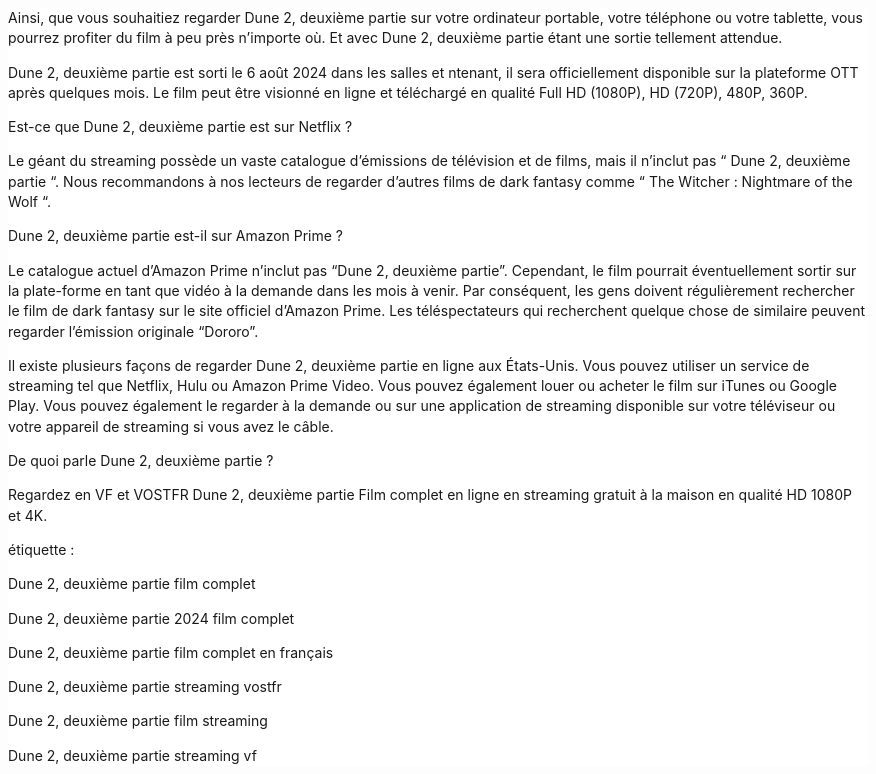 Ainsi, que vous souhaitiez regarder Dune 2, deuxième partie sur votre ordinateur portable, votre téléphone ou votre tablette, vous pourrez profiter du film à peu près n’importe où. Et avec Dune 2, deuxième partie étant une sortie tellement attendue.

Dune 2, deuxième partie est sorti le 6 août 2024 dans les salles et ntenant, il sera officiellement disponible sur la plateforme OTT après quelques mois. Le film peut être visionné en ligne et téléchargé en qualité Full HD (1080P), HD (720P), 480P, 360P.

Est-ce que Dune 2, deuxième partie est sur Netflix ?

Le géant du streaming possède un vaste catalogue d’émissions de télévision et de films, mais il n’inclut pas “ Dune 2, deuxième partie “. Nous recommandons à nos lecteurs de regarder d’autres films de dark fantasy comme “ The Witcher : Nightmare of the Wolf “.

Dune 2, deuxième partie est-il sur Amazon Prime ?

Le catalogue actuel d’Amazon Prime n’inclut pas “Dune 2, deuxième partie”. Cependant, le film pourrait éventuellement sortir sur la plate-forme en tant que vidéo à la demande dans les mois à venir. Par conséquent, les gens doivent régulièrement rechercher le film de dark fantasy sur le site officiel d’Amazon Prime. Les téléspectateurs qui recherchent quelque chose de similaire peuvent regarder l’émission originale “Dororo”.

Il existe plusieurs façons de regarder Dune 2, deuxième partie en ligne aux États-Unis. Vous pouvez utiliser un service de streaming tel que Netflix, Hulu ou Amazon Prime Video. Vous pouvez également louer ou acheter le film sur iTunes ou Google Play. Vous pouvez également le regarder à la demande ou sur une application de streaming disponible sur votre téléviseur ou votre appareil de streaming si vous avez le câble.

De quoi parle Dune 2, deuxième partie ?

Regardez en VF et VOSTFR Dune 2, deuxième partie Film complet en ligne en streaming gratuit à la maison en qualité HD 1080P et 4K.

étiquette :

Dune 2, deuxième partie film complet

Dune 2, deuxième partie 2024 film complet

Dune 2, deuxième partie film complet en français

Dune 2, deuxième partie streaming vostfr

Dune 2, deuxième partie film streaming

Dune 2, deuxième partie streaming vf
